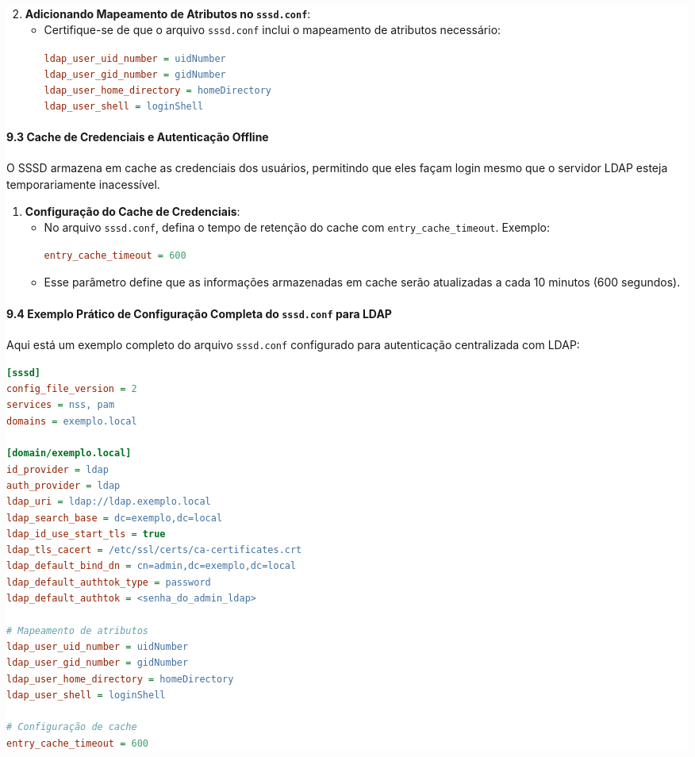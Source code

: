 2. **Adicionando Mapeamento de Atributos no `sssd.conf`**:
   - Certifique-se de que o arquivo `sssd.conf` inclui o mapeamento de atributos necessário:
     ```ini
     ldap_user_uid_number = uidNumber
     ldap_user_gid_number = gidNumber
     ldap_user_home_directory = homeDirectory
     ldap_user_shell = loginShell
     ```

#### 9.3 Cache de Credenciais e Autenticação Offline

O SSSD armazena em cache as credenciais dos usuários, permitindo que eles façam login mesmo que o servidor LDAP esteja temporariamente inacessível.

1. **Configuração do Cache de Credenciais**:
   - No arquivo `sssd.conf`, defina o tempo de retenção do cache com `entry_cache_timeout`. Exemplo:
     ```ini
     entry_cache_timeout = 600
     ```
   - Esse parâmetro define que as informações armazenadas em cache serão atualizadas a cada 10 minutos (600 segundos).

#### 9.4 Exemplo Prático de Configuração Completa do `sssd.conf` para LDAP

Aqui está um exemplo completo do arquivo `sssd.conf` configurado para autenticação centralizada com LDAP:

```ini
[sssd]
config_file_version = 2
services = nss, pam
domains = exemplo.local

[domain/exemplo.local]
id_provider = ldap
auth_provider = ldap
ldap_uri = ldap://ldap.exemplo.local
ldap_search_base = dc=exemplo,dc=local
ldap_id_use_start_tls = true
ldap_tls_cacert = /etc/ssl/certs/ca-certificates.crt
ldap_default_bind_dn = cn=admin,dc=exemplo,dc=local
ldap_default_authtok_type = password
ldap_default_authtok = <senha_do_admin_ldap>

# Mapeamento de atributos
ldap_user_uid_number = uidNumber
ldap_user_gid_number = gidNumber
ldap_user_home_directory = homeDirectory
ldap_user_shell = loginShell

# Configuração de cache
entry_cache_timeout = 600
```
